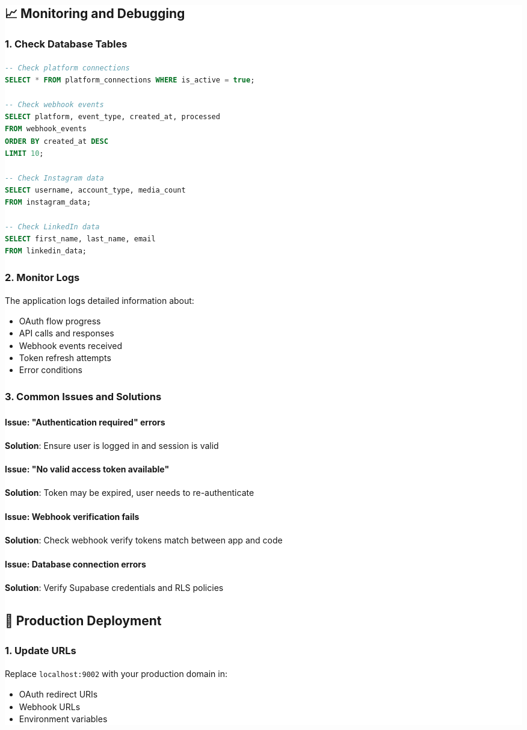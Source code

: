 ## 📈 Monitoring and Debugging

### 1. Check Database Tables

```sql
-- Check platform connections
SELECT * FROM platform_connections WHERE is_active = true;

-- Check webhook events
SELECT platform, event_type, created_at, processed 
FROM webhook_events 
ORDER BY created_at DESC 
LIMIT 10;

-- Check Instagram data
SELECT username, account_type, media_count 
FROM instagram_data;

-- Check LinkedIn data
SELECT first_name, last_name, email 
FROM linkedin_data;
```

### 2. Monitor Logs

The application logs detailed information about:
- OAuth flow progress
- API calls and responses
- Webhook events received
- Token refresh attempts
- Error conditions

### 3. Common Issues and Solutions

#### Issue: "Authentication required" errors
**Solution**: Ensure user is logged in and session is valid

#### Issue: "No valid access token available"
**Solution**: Token may be expired, user needs to re-authenticate

#### Issue: Webhook verification fails
**Solution**: Check webhook verify tokens match between app and code

#### Issue: Database connection errors
**Solution**: Verify Supabase credentials and RLS policies

## 🚀 Production Deployment

### 1. Update URLs
Replace `localhost:9002` with your production domain in:
- OAuth redirect URIs
- Webhook URLs
- Environment variables
